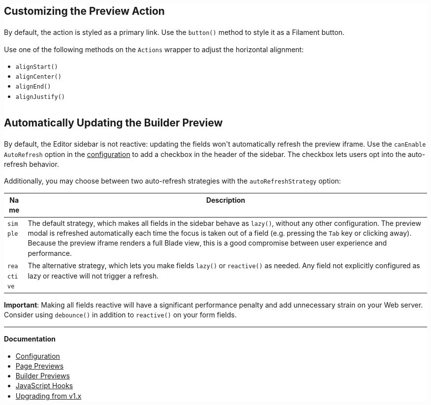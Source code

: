 ## Customizing the Preview Action

By default, the action is styled as a primary link. Use the `button()` method to style it as a Filament button.

Use one of the following methods on the `Actions` wrapper to adjust the horizontal alignment:

- `alignStart()`
- `alignCenter()`
- `alignEnd()`
- `alignJustify()`

<a name="preview-auto-refresh"></a>

## Automatically Updating the Builder Preview

By default, the Editor sidebar is not reactive: updating the fields won't automatically refresh the preview iframe. Use the `canEnableAutoRefresh` option in the [configuration](./configuration.md) to add a checkbox in the header of the sidebar. The checkbox lets users opt into the auto-refresh behavior.

Additionally, you may choose between two auto-refresh strategies with the `autoRefreshStrategy` option:

| Name | Description |
|---|---|
| `simple` | The default strategy, which makes all fields in the sidebar behave as `lazy()`, without any other configuration. The preview modal is refreshed automatically each time the focus is taken out of a field (e.g. pressing the `Tab` key or clicking away). Because the preview iframe renders a full Blade view, this is a good compromise between user experience and performance. |
| `reactive` | The alternative strategy, which lets you make fields `lazy()` or `reactive()` as needed. Any field not explicitly configured as lazy or reactive will not trigger a refresh. |

**Important**: Making all fields reactive will have a significant performance penalty and add unnecessary strain on your Web server. Consider using `debounce()` in addition to `reactive()` on your form fields.

---

**Documentation**



- [Configuration](./configuration.md)
- [Page Previews](./page-previews.md)
- [Builder Previews](./builder-previews.md)
- [JavaScript Hooks](./javascript-hooks.md)
- [Upgrading from v1.x](./upgrade-guide.md)


